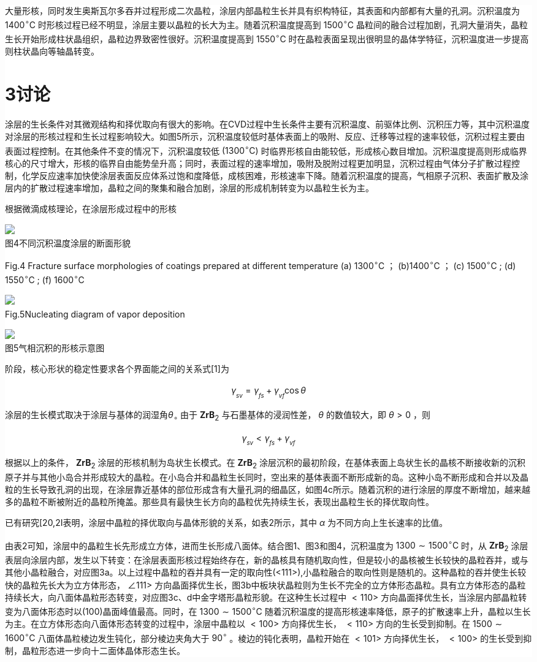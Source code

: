 大量形核，同时发生奥斯瓦尔多吞并过程形成二次晶粒，涂层内部晶粒生长并具有织构特征，其表面和内部都有大量的孔洞。沉积温度为 $1 4 0 0 ^ { \circ } \mathrm { C }$ 时形核过程已经不明显，涂层主要以晶粒的长大为主。随着沉积温度提高到 $1 5 0 0 ^ { \circ } \mathrm { C }$ 晶粒间的融合过程加剧，孔洞大量消失，晶粒生长开始形成柱状晶组织，晶粒边界致密性很好。沉积温度提高到 $1 5 5 0 ^ { \circ } \mathrm { C }$ 时在晶粒表面呈现出很明显的晶体学特征，沉积温度进一步提高则柱状晶向等轴晶转变。

# 3讨论

涂层的生长条件对其微观结构和择优取向有很大的影响。在CVD过程中生长条件主要有沉积温度、前驱体比例、沉积压力等，其中沉积温度对涂层的形核过程和生长过程影响较大。如图5所示，沉积温度较低时基体表面上的吸附、反应、迁移等过程的速率较低，沉积过程主要由表面过程控制。在其他条件不变的情况下，沉积温度较低 $( 1 3 0 0 ^ { \circ } \mathrm { C } )$ 时临界形核自由能较低，形成核心数目增加。沉积温度提高则形成临界核心的尺寸增大，形核的临界自由能势垒升高；同时，表面过程的速率增加，吸附及脱附过程更加明显，沉积过程由气体分子扩散过程控制，化学反应速率加快使涂层表面反应体系过饱和度降低，成核困难，形核速率下降。随着沉积温度的提高，气相原子沉积、表面扩散及涂层内的扩散过程速率增加，晶粒之间的聚集和融合加剧，涂层的形成机制转变为以晶粒生长为主。

根据微滴成核理论，在涂层形成过程中的形核

![](images/1afd5e15b710899c4ef9836b1425672eaa0e7a91d3c1f32043a2df9472ce707b.jpg)  
图4不同沉积温度涂层的断面形貌

Fig.4 Fracture surface morphologies of coatings prepared at different temperature (a) $1 3 0 0 ^ { \circ } \mathrm { C }$ ； (b)$1 4 0 0 ^ { \circ } \mathrm { C }$ ； (c) $1 5 0 0 ^ { \circ } \mathrm { C }$ ; (d) $1 5 5 0 ^ { \circ } \mathrm { C }$ ; (f) $1 6 0 0 ^ { \circ } \mathrm { C }$

![](images/5e3ef18865dee2c29a1a868488cf0692bab27ae81c22d8ba230bd3cb1386eb0b.jpg)  
Fig.5Nucleating diagram of vapor deposition

![](images/5284e1bade4a420bc53f501e8561138997ea0601083370fe48f031698cf67a8e.jpg)  
图5气相沉积的形核示意图

阶段，核心形状的稳定性要求各个界面能之间的关系式[1]为

$$
\gamma _ { _ { s v } } = \gamma _ { _ { f s } } + \gamma _ { _ { v f } } \cos \theta
$$

涂层的生长模式取决于涂层与基体的润湿角$\theta _ { \circ }$ 由于 $\mathbf { Z } \mathbf { r } \mathbf { B } _ { 2 }$ 与石墨基体的浸润性差， $\theta$ 的数值较大，即 $\scriptstyle \theta > 0$ ，则

$$
\gamma _ { _ { s v } } < \gamma _ { _ { f s } } + \gamma _ { _ { v f } }
$$

根据以上的条件， $\mathbf { Z } \mathbf { r } \mathbf { B } _ { 2 }$ 涂层的形核机制为岛状生长模式。在 $\mathbf { Z } \mathbf { r } \mathbf { B } _ { 2 }$ 涂层沉积的最初阶段，在基体表面上岛状生长的晶核不断接收新的沉积原子并与其他小岛合并形成较大的晶粒。在小岛合并和晶粒生长同时，空出来的基体表面不断形成新的岛。这种小岛不断形成和合并以及晶粒的生长导致孔洞的出现，在涂层靠近基体的部位形成含有大量孔洞的细晶区，如图4c所示。随着沉积的进行涂层的厚度不断增加，越来越多的晶粒不断被附近的晶粒所掩盖。那些具有最快生长方向的晶粒优先持续生长，表现出晶粒生长的择优取向性。

已有研究[20,2I表明，涂层中晶粒的择优取向与晶体形貌的关系，如表2所示，其中 $\alpha$ 为不同方向上生长速率的比值。

由表2可知，涂层中的晶粒生长先形成立方体，进而生长形成八面体。结合图1、图3和图4，沉积温度为 $1 3 0 0 { \sim } 1 5 0 0 ^ { \circ } \mathrm { C }$ 时，从 $\mathbf { Z } \mathbf { r } \mathbf { B } _ { 2 }$ 涂层表层向涂层内部，发生以下转变：在涂层表面形核过程始终存在，新的晶核具有随机取向性，但是较小的晶核被生长较快的晶粒吞并，或与其他小晶粒融合，对应图3a。以上过程中晶粒的吞并具有一定的取向性(<111>),小晶粒融合的取向性则是随机的。这种晶粒的吞并使生长较快的晶粒先长大为立方体形态， $\angle 1 1 1 >$ 方向晶面择优生长，图3b中板块状晶粒则为生长不完全的立方体形态晶粒。具有立方体形态的晶粒持续长大，向八面体晶粒形态转变，对应图3c、d中金字塔形晶粒形貌。在这种生长过程中 ${ < } 1 1 0 >$ 方向晶面择优生长，当涂层内部晶粒转变为八面体形态时以(100)晶面峰值最高。同时，在 $1 3 0 0 { \sim } 1 5 0 0 ^ { \circ } \mathrm { C }$ 随着沉积温度的提高形核速率降低，原子的扩散速率上升，晶粒以生长为主。在立方体形态向八面体形态转变的过程中，涂层中晶粒以 ${ < } 1 0 0 >$ 方向择优生长， $< 1 1 0 >$ 方向的生长受到抑制。在 $1 5 0 0 { \sim } 1 6 0 0 ^ { \circ } \mathrm { C }$ 八面体晶粒棱边发生钝化，部分棱边夹角大于 $9 0 ^ { \circ }$ 。棱边的钝化表明，晶粒开始在 $< 1 0 1 >$ 方向择优生长， ${ < } 1 0 0 >$ 的生长受到抑制，晶粒形态进一步向十二面体晶体形态生长。
